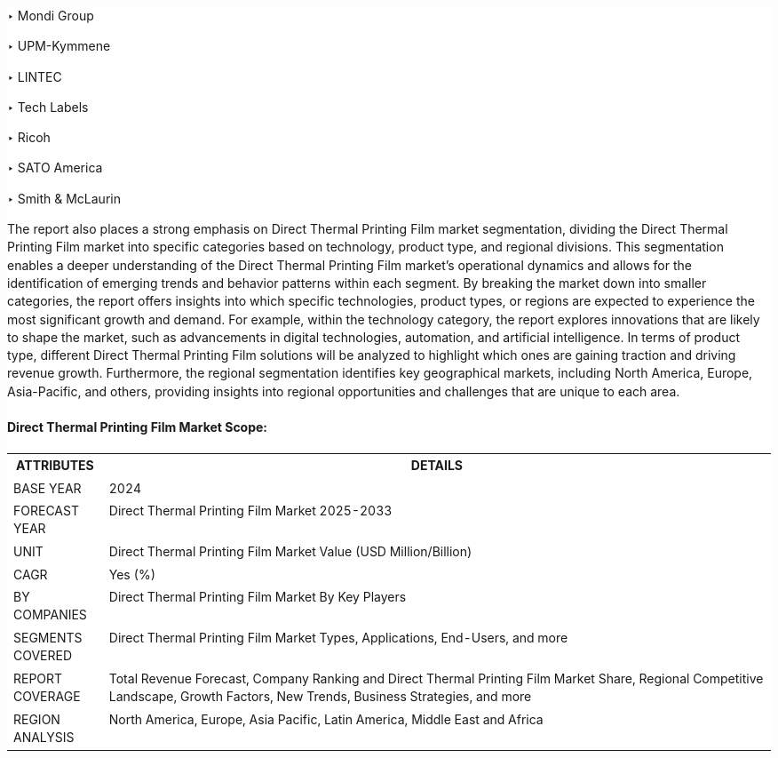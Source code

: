 ‣ Mondi Group

‣ UPM-Kymmene

‣ LINTEC

‣ Tech Labels

‣ Ricoh

‣ SATO America

‣ Smith & McLaurin

The report also places a strong emphasis on Direct Thermal Printing Film market segmentation, dividing the Direct Thermal Printing Film market into specific categories based on technology, product type, and regional divisions. This segmentation enables a deeper understanding of the Direct Thermal Printing Film market’s operational dynamics and allows for the identification of emerging trends and behavior patterns within each segment. By breaking the market down into smaller categories, the report offers insights into which specific technologies, product types, or regions are expected to experience the most significant growth and demand. For example, within the technology category, the report explores innovations that are likely to shape the market, such as advancements in digital technologies, automation, and artificial intelligence. In terms of product type, different Direct Thermal Printing Film solutions will be analyzed to highlight which ones are gaining traction and driving revenue growth. Furthermore, the regional segmentation identifies key geographical markets, including North America, Europe, Asia-Pacific, and others, providing insights into regional opportunities and challenges that are unique to each area.

<h4>Direct Thermal Printing Film Market Scope:</h4>
<table>
<tr>
<th>ATTRIBUTES</th>
<th>DETAILS</th>
</tr>
<tr>
<td>BASE YEAR</td>
<td>2024</td>
</tr>
<tr>
<td>FORECAST YEAR</td>
<td>Direct Thermal Printing Film Market 2025-2033</td>
</tr>
<tr>
<td>UNIT</td>
<td>Direct Thermal Printing Film Market Value (USD Million/Billion)</td>
<tr>
<td>CAGR</td>
<td>Yes (%)</td>
</tr>
</tr>
<tr>
<td>BY COMPANIES</td>
<td>Direct Thermal Printing Film Market By Key Players</td>
</tr>
<tr>
<td>SEGMENTS COVERED</td>
<td>Direct Thermal Printing Film Market Types, Applications, End-Users, and more</td>
</tr>
<tr>
<td>REPORT COVERAGE</td>
<td>Total Revenue Forecast, Company Ranking and Direct Thermal Printing Film Market Share, Regional Competitive Landscape, Growth Factors, New Trends, Business Strategies, and more</td>
</tr>
<tr>
<td>REGION ANALYSIS</td>
<td>North America, Europe, Asia Pacific, Latin America, Middle East and Africa</td>
</tr>